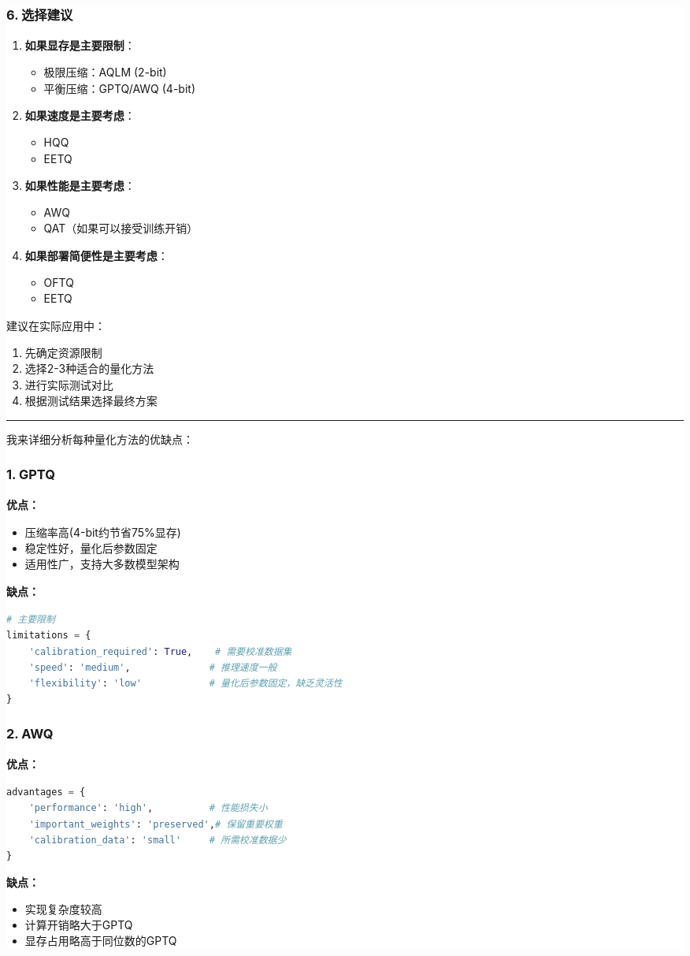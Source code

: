 ### 6. 选择建议

1. **如果显存是主要限制**：
   - 极限压缩：AQLM (2-bit)
   - 平衡压缩：GPTQ/AWQ (4-bit)

2. **如果速度是主要考虑**：
   - HQQ
   - EETQ

3. **如果性能是主要考虑**：
   - AWQ
   - QAT（如果可以接受训练开销）

4. **如果部署简便性是主要考虑**：
   - OFTQ
   - EETQ

建议在实际应用中：
1. 先确定资源限制
2. 选择2-3种适合的量化方法
3. 进行实际测试对比
4. 根据测试结果选择最终方案

------------
我来详细分析每种量化方法的优缺点：

### 1. GPTQ
**优点：**
- 压缩率高(4-bit约节省75%显存)
- 稳定性好，量化后参数固定
- 适用性广，支持大多数模型架构

**缺点：**
```python
# 主要限制
limitations = {
    'calibration_required': True,    # 需要校准数据集
    'speed': 'medium',              # 推理速度一般
    'flexibility': 'low'            # 量化后参数固定，缺乏灵活性
}
```

### 2. AWQ
**优点：**
```python
advantages = {
    'performance': 'high',          # 性能损失小
    'important_weights': 'preserved',# 保留重要权重
    'calibration_data': 'small'     # 所需校准数据少
}
```

**缺点：**
- 实现复杂度较高
- 计算开销略大于GPTQ
- 显存占用略高于同位数的GPTQ
